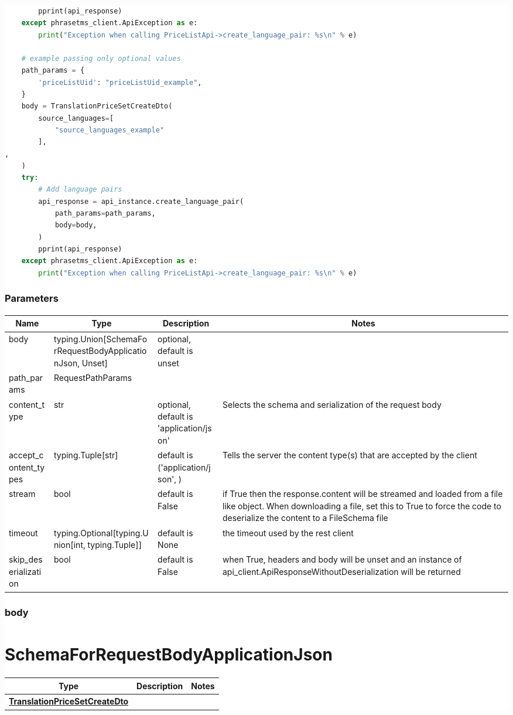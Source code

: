 ```python
        pprint(api_response)
    except phrasetms_client.ApiException as e:
        print("Exception when calling PriceListApi->create_language_pair: %s\n" % e)

    # example passing only optional values
    path_params = {
        'priceListUid': "priceListUid_example",
    }
    body = TranslationPriceSetCreateDto(
        source_languages=[
            "source_languages_example"
        ],
,
    )
    try:
        # Add language pairs
        api_response = api_instance.create_language_pair(
            path_params=path_params,
            body=body,
        )
        pprint(api_response)
    except phrasetms_client.ApiException as e:
        print("Exception when calling PriceListApi->create_language_pair: %s\n" % e)
```

### Parameters

| Name                 | Type                                                     | Description                             | Notes                                                                                                                                                                                              |
| -------------------- | -------------------------------------------------------- | --------------------------------------- | -------------------------------------------------------------------------------------------------------------------------------------------------------------------------------------------------- |
| body                 | typing.Union[SchemaForRequestBodyApplicationJson, Unset] | optional, default is unset              |
| path_params          | RequestPathParams                                        |                                         |
| content_type         | str                                                      | optional, default is 'application/json' | Selects the schema and serialization of the request body                                                                                                                                           |
| accept_content_types | typing.Tuple[str]                                        | default is ('application/json', )       | Tells the server the content type(s) that are accepted by the client                                                                                                                               |
| stream               | bool                                                     | default is False                        | if True then the response.content will be streamed and loaded from a file like object. When downloading a file, set this to True to force the code to deserialize the content to a FileSchema file |
| timeout              | typing.Optional[typing.Union[int, typing.Tuple]]         | default is None                         | the timeout used by the rest client                                                                                                                                                                |
| skip_deserialization | bool                                                     | default is False                        | when True, headers and body will be unset and an instance of api_client.ApiResponseWithoutDeserialization will be returned                                                                         |

### body

# SchemaForRequestBodyApplicationJson

| Type                                                                             | Description | Notes |
| -------------------------------------------------------------------------------- | ----------- | ----- |
| [**TranslationPriceSetCreateDto**](../../models/TranslationPriceSetCreateDto.md) |             |
